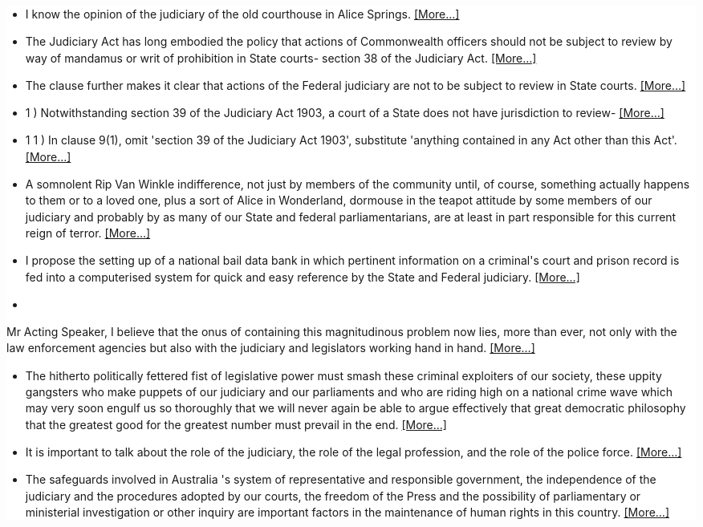* I know the opinion of the <span class="highlight">judiciary</span> of the old courthouse in Alice Springs. [[More&hellip;]](https://historichansard.net/hofreps/1977/19770420_reps_30_hor104/#debate-22)

* The <span class="highlight">Judiciary</span> Act has long embodied the policy that actions of Commonwealth officers should not be subject to review by way of mandamus or writ of prohibition in State courts- section 38 of the <span class="highlight">Judiciary</span> Act. [[More&hellip;]](https://historichansard.net/hofreps/1977/19770428_reps_30_hor105/#subdebate-26-0)

* The clause further makes it clear that actions of the Federal <span class="highlight">judiciary</span> are not to be subject to review in State courts. [[More&hellip;]](https://historichansard.net/hofreps/1977/19770428_reps_30_hor105/#subdebate-26-0)

* 1 ) Notwithstanding section 39 of the <span class="highlight">Judiciary</span> Act 1903, a court of a State does not have jurisdiction to review- [[More&hellip;]](https://historichansard.net/hofreps/1977/19770505_reps_30_hor105/#debate-48)

* 1 1 ) In clause 9(1), omit 'section 39 of the <span class="highlight">Judiciary</span> Act 1903', substitute 'anything contained in any Act other than this Act'. [[More&hellip;]](https://historichansard.net/hofreps/1977/19770505_reps_30_hor105/#debate-48)

* A somnolent Rip Van Winkle indifference, not just by members of the community until, of course, something actually happens to them or to a loved one, plus a sort of Alice in Wonderland, dormouse in the teapot attitude by some members of our <span class="highlight">judiciary</span> and probably by as many of our State and federal parliamentarians, are at least in part responsible for this current reign of terror. [[More&hellip;]](https://historichansard.net/hofreps/1977/19770525_reps_30_hor105/#subdebate-36-0)

* I propose the setting up of a national bail data bank in which pertinent information on a criminal's court and prison record is fed into a computerised system for quick and easy reference by the State and Federal <span class="highlight">judiciary</span>. [[More&hellip;]](https://historichansard.net/hofreps/1977/19770525_reps_30_hor105/#subdebate-36-0)

* 
 Mr Acting Speaker, I believe that the onus of containing this magnitudinous problem now lies, more than ever, not only with the law enforcement agencies but also with the <span class="highlight">judiciary</span> and legislators working hand in hand. [[More&hellip;]](https://historichansard.net/hofreps/1977/19770525_reps_30_hor105/#subdebate-36-0)

* The hitherto politically fettered fist of legislative power must smash these criminal exploiters of our society, these uppity gangsters who make puppets of our <span class="highlight">judiciary</span> and our parliaments and who are riding high on a national crime wave which may very soon engulf us so thoroughly that we will never again be able to argue effectively that great democratic philosophy that the greatest good for the greatest number must prevail in the end. [[More&hellip;]](https://historichansard.net/hofreps/1977/19770525_reps_30_hor105/#subdebate-36-0)

* It is important to talk about the role of the <span class="highlight">judiciary</span>, the role of the legal profession, and the role of the police force. [[More&hellip;]](https://historichansard.net/hofreps/1977/19770525_reps_30_hor105/#subdebate-36-0)

* The safeguards involved in Australia 's system of representative and responsible government, the independence of the <span class="highlight">judiciary</span> and the procedures adopted by our courts, the freedom of the Press and the possibility of parliamentary or ministerial investigation or other inquiry are important factors in the maintenance of human rights in this country. [[More&hellip;]](https://historichansard.net/hofreps/1977/19770601_reps_30_hor105/#subdebate-29-0)
